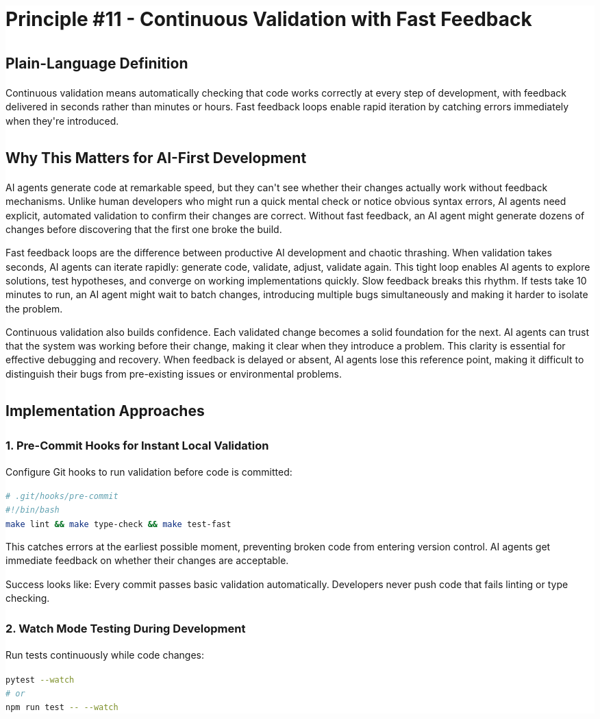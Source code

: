 # Principle #11 - Continuous Validation with Fast Feedback

## Plain-Language Definition

Continuous validation means automatically checking that code works correctly at every step of development, with feedback delivered in seconds rather than minutes or hours. Fast feedback loops enable rapid iteration by catching errors immediately when they're introduced.

## Why This Matters for AI-First Development

AI agents generate code at remarkable speed, but they can't see whether their changes actually work without feedback mechanisms. Unlike human developers who might run a quick mental check or notice obvious syntax errors, AI agents need explicit, automated validation to confirm their changes are correct. Without fast feedback, an AI agent might generate dozens of changes before discovering that the first one broke the build.

Fast feedback loops are the difference between productive AI development and chaotic thrashing. When validation takes seconds, AI agents can iterate rapidly: generate code, validate, adjust, validate again. This tight loop enables AI agents to explore solutions, test hypotheses, and converge on working implementations quickly. Slow feedback breaks this rhythm. If tests take 10 minutes to run, an AI agent might wait to batch changes, introducing multiple bugs simultaneously and making it harder to isolate the problem.

Continuous validation also builds confidence. Each validated change becomes a solid foundation for the next. AI agents can trust that the system was working before their change, making it clear when they introduce a problem. This clarity is essential for effective debugging and recovery. When feedback is delayed or absent, AI agents lose this reference point, making it difficult to distinguish their bugs from pre-existing issues or environmental problems.

## Implementation Approaches

### 1. **Pre-Commit Hooks for Instant Local Validation**

Configure Git hooks to run validation before code is committed:

```bash
# .git/hooks/pre-commit
#!/bin/bash
make lint && make type-check && make test-fast
```

This catches errors at the earliest possible moment, preventing broken code from entering version control. AI agents get immediate feedback on whether their changes are acceptable.

Success looks like: Every commit passes basic validation automatically. Developers never push code that fails linting or type checking.

### 2. **Watch Mode Testing During Development**

Run tests continuously while code changes:

```bash
pytest --watch
# or
npm run test -- --watch
```
